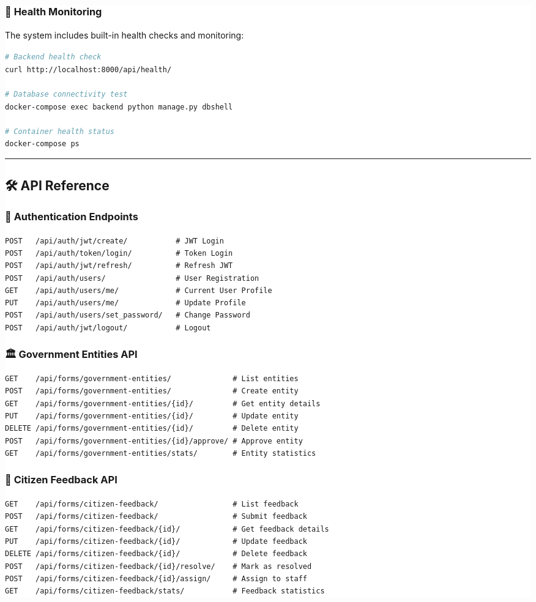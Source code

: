 ### 🏥 **Health Monitoring**

The system includes built-in health checks and monitoring:

```bash
# Backend health check
curl http://localhost:8000/api/health/

# Database connectivity test
docker-compose exec backend python manage.py dbshell

# Container health status
docker-compose ps
```

---

## 🛠️ API Reference

### 🔐 **Authentication Endpoints**

```http
POST   /api/auth/jwt/create/           # JWT Login
POST   /api/auth/token/login/          # Token Login  
POST   /api/auth/jwt/refresh/          # Refresh JWT
POST   /api/auth/users/                # User Registration
GET    /api/auth/users/me/             # Current User Profile
PUT    /api/auth/users/me/             # Update Profile
POST   /api/auth/users/set_password/   # Change Password
POST   /api/auth/jwt/logout/           # Logout
```

### 🏛️ **Government Entities API**

```http
GET    /api/forms/government-entities/              # List entities
POST   /api/forms/government-entities/              # Create entity
GET    /api/forms/government-entities/{id}/         # Get entity details  
PUT    /api/forms/government-entities/{id}/         # Update entity
DELETE /api/forms/government-entities/{id}/         # Delete entity
POST   /api/forms/government-entities/{id}/approve/ # Approve entity
GET    /api/forms/government-entities/stats/        # Entity statistics
```

### 💭 **Citizen Feedback API**

```http
GET    /api/forms/citizen-feedback/                 # List feedback
POST   /api/forms/citizen-feedback/                 # Submit feedback
GET    /api/forms/citizen-feedback/{id}/            # Get feedback details
PUT    /api/forms/citizen-feedback/{id}/            # Update feedback  
DELETE /api/forms/citizen-feedback/{id}/            # Delete feedback
POST   /api/forms/citizen-feedback/{id}/resolve/    # Mark as resolved
POST   /api/forms/citizen-feedback/{id}/assign/     # Assign to staff
GET    /api/forms/citizen-feedback/stats/           # Feedback statistics
```
